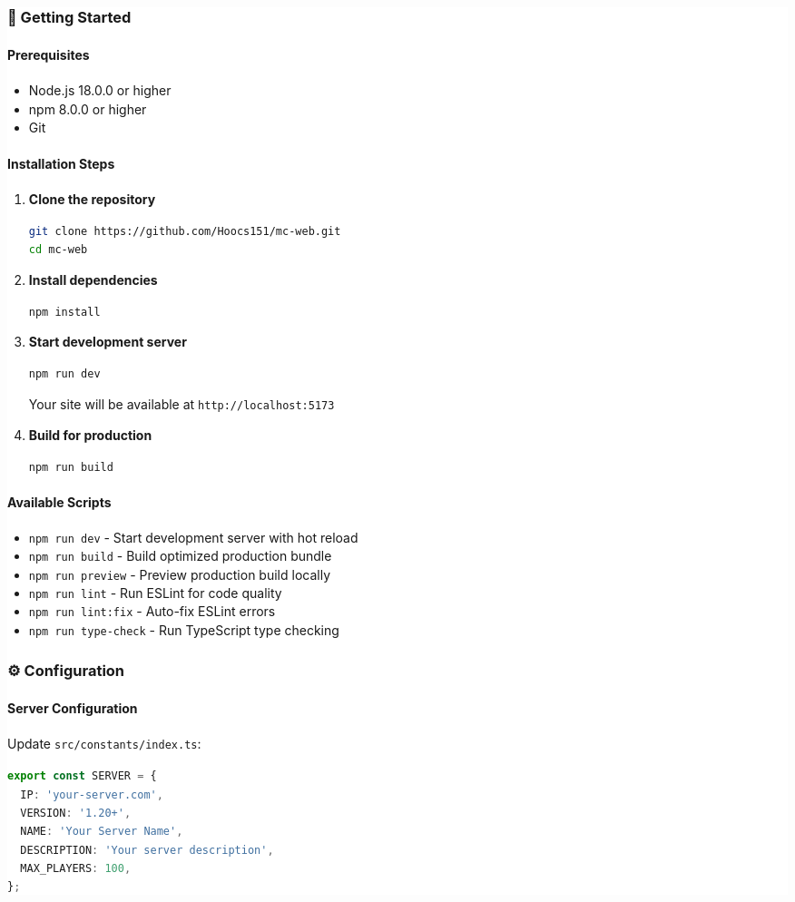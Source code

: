 ```
```

### 🚀 Getting Started

#### Prerequisites
- Node.js 18.0.0 or higher
- npm 8.0.0 or higher
- Git

#### Installation Steps

1. **Clone the repository**
   ```bash
   git clone https://github.com/Hoocs151/mc-web.git
   cd mc-web
   ```

2. **Install dependencies**
   ```bash
   npm install
   ```

3. **Start development server**
   ```bash
   npm run dev
   ```
   Your site will be available at `http://localhost:5173`

4. **Build for production**
   ```bash
   npm run build
   ```

#### Available Scripts

- `npm run dev` - Start development server with hot reload
- `npm run build` - Build optimized production bundle
- `npm run preview` - Preview production build locally
- `npm run lint` - Run ESLint for code quality
- `npm run lint:fix` - Auto-fix ESLint errors
- `npm run type-check` - Run TypeScript type checking

### ⚙️ Configuration

#### Server Configuration
Update `src/constants/index.ts`:

```typescript
export const SERVER = {
  IP: 'your-server.com',
  VERSION: '1.20+',
  NAME: 'Your Server Name',
  DESCRIPTION: 'Your server description',
  MAX_PLAYERS: 100,
};
```
